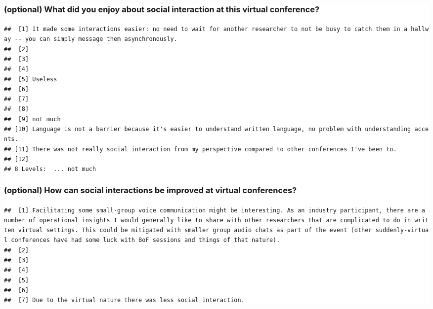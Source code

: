 ### (optional) What did you enjoy about social interaction at this virtual conference?

    ##  [1] It made some interactions easier: no need to wait for another researcher to not be busy to catch them in a hallway -- you can simply message them asynchronously. 
    ##  [2]                                                                                                                                                                   
    ##  [3]                                                                                                                                                                   
    ##  [4]                                                                                                                                                                   
    ##  [5] Useless                                                                                                                                                           
    ##  [6]                                                                                                                                                                   
    ##  [7]                                                                                                                                                                   
    ##  [8]                                                                                                                                                                   
    ##  [9] not much                                                                                                                                                          
    ## [10] Language is not a barrier because it's easier to understand written language, no problem with understanding accents.                                              
    ## [11] There was not really social interaction from my perspective compared to other conferences I've been to.                                                           
    ## [12]                                                                                                                                                                   
    ## 8 Levels:  ... not much

### (optional) How can social interactions be improved at virtual conferences?

    ##  [1] Facilitating some small-group voice communication might be interesting. As an industry participant, there are a number of operational insights I would generally like to share with other researchers that are complicated to do in written virtual settings. This could be mitigated with smaller group audio chats as part of the event (other suddenly-virtual conferences have had some luck with BoF sessions and things of that nature).
    ##  [2]                                                                                                                                                                                                                                                                                                                                                                                                                                               
    ##  [3]                                                                                                                                                                                                                                                                                                                                                                                                                                               
    ##  [4]                                                                                                                                                                                                                                                                                                                                                                                                                                               
    ##  [5]                                                                                                                                                                                                                                                                                                                                                                                                                                               
    ##  [6]                                                                                                                                                                                                                                                                                                                                                                                                                                               
    ##  [7] Due to the virtual nature there was less social interaction.                                                                                                                                                                                                                                                                                                                                                                                  